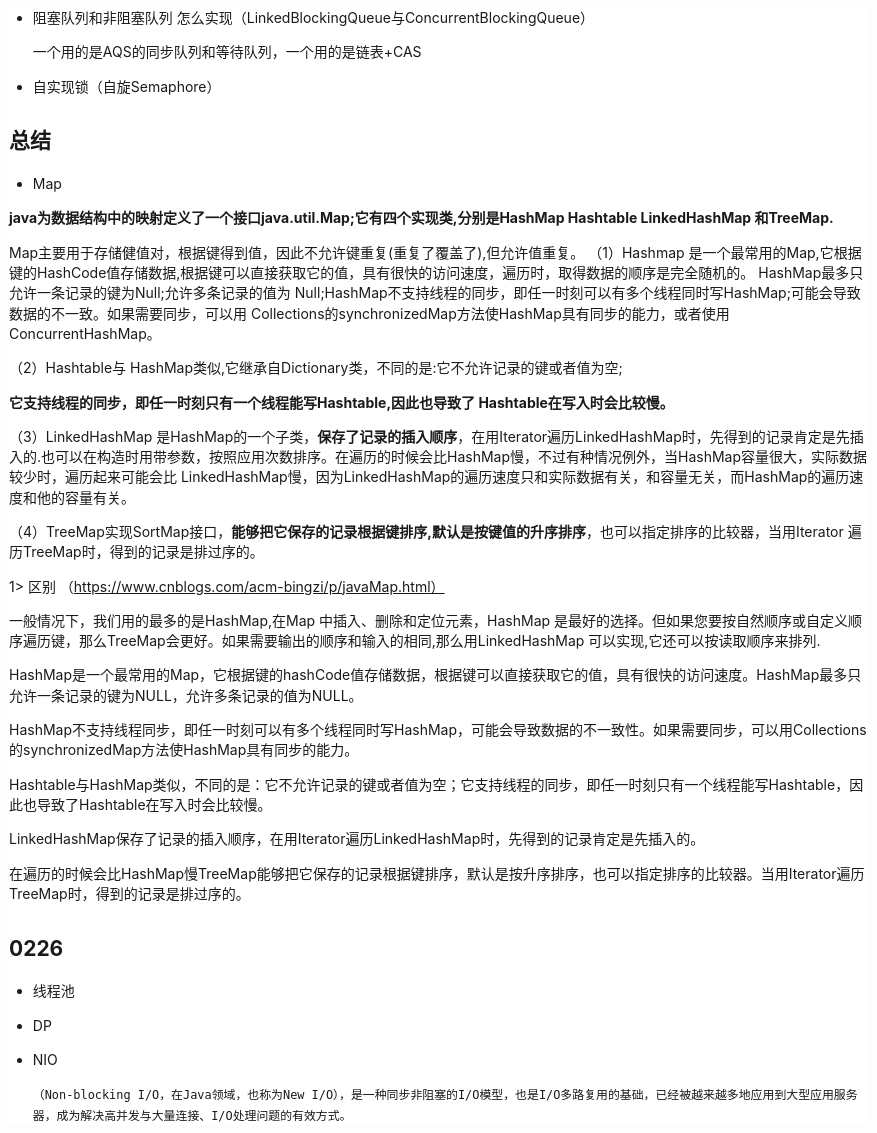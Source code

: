 - 阻塞队列和非阻塞队列 怎么实现（LinkedBlockingQueue与ConcurrentBlockingQueue）

  一个用的是AQS的同步队列和等待队列，一个用的是链表+CAS

- 自实现锁（自旋Semaphore）



## 总结

- Map

**java为数据结构中的映射定义了一个接口java.util.Map;它有四个实现类,分别是HashMap Hashtable LinkedHashMap 和TreeMap.**

Map主要用于存储健值对，根据键得到值，因此不允许键重复(重复了覆盖了),但允许值重复。
（1）Hashmap 是一个最常用的Map,它根据键的HashCode值存储数据,根据键可以直接获取它的值，具有很快的访问速度，遍历时，取得数据的顺序是完全随机的。 HashMap最多只允许一条记录的键为Null;允许多条记录的值为 Null;HashMap不支持线程的同步，即任一时刻可以有多个线程同时写HashMap;可能会导致数据的不一致。如果需要同步，可以用 Collections的synchronizedMap方法使HashMap具有同步的能力，或者使用ConcurrentHashMap。

（2）Hashtable与 HashMap类似,它继承自Dictionary类，不同的是:它不允许记录的键或者值为空;

**它支持线程的同步，即任一时刻只有一个线程能写Hashtable,因此也导致了 Hashtable在写入时会比较慢。**

（3）LinkedHashMap 是HashMap的一个子类，**保存了记录的插入顺序**，在用Iterator遍历LinkedHashMap时，先得到的记录肯定是先插入的.也可以在构造时用带参数，按照应用次数排序。在遍历的时候会比HashMap慢，不过有种情况例外，当HashMap容量很大，实际数据较少时，遍历起来可能会比 LinkedHashMap慢，因为LinkedHashMap的遍历速度只和实际数据有关，和容量无关，而HashMap的遍历速度和他的容量有关。

（4）TreeMap实现SortMap接口，**能够把它保存的记录根据键排序,默认是按键值的升序排序**，也可以指定排序的比较器，当用Iterator 遍历TreeMap时，得到的记录是排过序的。

1> 区别 （https://www.cnblogs.com/acm-bingzi/p/javaMap.html）

一般情况下，我们用的最多的是HashMap,在Map 中插入、删除和定位元素，HashMap 是最好的选择。但如果您要按自然顺序或自定义顺序遍历键，那么TreeMap会更好。如果需要输出的顺序和输入的相同,那么用LinkedHashMap 可以实现,它还可以按读取顺序来排列.

HashMap是一个最常用的Map，它根据键的hashCode值存储数据，根据键可以直接获取它的值，具有很快的访问速度。HashMap最多只允许一条记录的键为NULL，允许多条记录的值为NULL。

HashMap不支持线程同步，即任一时刻可以有多个线程同时写HashMap，可能会导致数据的不一致性。如果需要同步，可以用Collections的synchronizedMap方法使HashMap具有同步的能力。

Hashtable与HashMap类似，不同的是：它不允许记录的键或者值为空；它支持线程的同步，即任一时刻只有一个线程能写Hashtable，因此也导致了Hashtable在写入时会比较慢。

LinkedHashMap保存了记录的插入顺序，在用Iterator遍历LinkedHashMap时，先得到的记录肯定是先插入的。

在遍历的时候会比HashMap慢TreeMap能够把它保存的记录根据键排序，默认是按升序排序，也可以指定排序的比较器。当用Iterator遍历TreeMap时，得到的记录是排过序的。





## 0226 

- 线程池

- DP

- NIO

  ```
  （Non-blocking I/O，在Java领域，也称为New I/O），是一种同步非阻塞的I/O模型，也是I/O多路复用的基础，已经被越来越多地应用到大型应用服务器，成为解决高并发与大量连接、I/O处理问题的有效方式。
  ```
